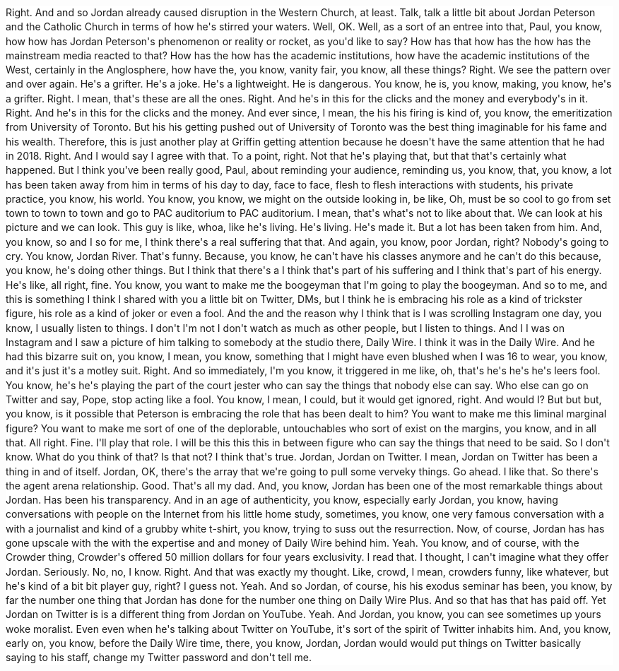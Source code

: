Right. And and so Jordan already caused disruption in the Western Church, at least. Talk, talk a little bit about Jordan Peterson and the Catholic Church in terms of how he's stirred your waters. Well, OK. Well, as a sort of an entree into that, Paul, you know, how how has Jordan Peterson's phenomenon or reality or rocket, as you'd like to say? How has that how has the how has the mainstream media reacted to that? How has the how has the academic institutions, how have the academic institutions of the West, certainly in the Anglosphere, how have the, you know, vanity fair, you know, all these things? Right. We see the pattern over and over again. He's a grifter. He's a joke. He's a lightweight. He is dangerous. You know, he is, you know, making, you know, he's a grifter. Right. I mean, that's these are all the ones. Right. And he's in this for the clicks and the money and everybody's in it. Right. And he's in this for the clicks and the money. And ever since, I mean, the his his firing is kind of, you know, the emeritization from University of Toronto. But his his getting pushed out of University of Toronto was the best thing imaginable for his fame and his wealth. Therefore, this is just another play at Griffin getting attention because he doesn't have the same attention that he had in 2018. Right. And I would say I agree with that. To a point, right. Not that he's playing that, but that that's certainly what happened. But I think you've been really good, Paul, about reminding your audience, reminding us, you know, that, you know, a lot has been taken away from him in terms of his day to day, face to face, flesh to flesh interactions with students, his private practice, you know, his world. You know, you know, we might on the outside looking in, be like, Oh, must be so cool to go from set town to town to town and go to PAC auditorium to PAC auditorium. I mean, that's what's not to like about that. We can look at his picture and we can look. This guy is like, whoa, like he's living. He's living. He's made it. But a lot has been taken from him. And, you know, so and I so for me, I think there's a real suffering that that. And again, you know, poor Jordan, right? Nobody's going to cry. You know, Jordan River. That's funny. Because, you know, he can't have his classes anymore and he can't do this because, you know, he's doing other things. But I think that there's a I think that's part of his suffering and I think that's part of his energy. He's like, all right, fine. You know, you want to make me the boogeyman that I'm going to play the boogeyman. And so to me, and this is something I think I shared with you a little bit on Twitter, DMs, but I think he is embracing his role as a kind of trickster figure, his role as a kind of joker or even a fool. And the and the reason why I think that is I was scrolling Instagram one day, you know, I usually listen to things. I don't I'm not I don't watch as much as other people, but I listen to things. And I I was on Instagram and I saw a picture of him talking to somebody at the studio there, Daily Wire. I think it was in the Daily Wire. And he had this bizarre suit on, you know, I mean, you know, something that I might have even blushed when I was 16 to wear, you know, and it's just it's a motley suit. Right. And so immediately, I'm you know, it triggered in me like, oh, that's he's he's he's leers fool. You know, he's he's playing the part of the court jester who can say the things that nobody else can say. Who else can go on Twitter and say, Pope, stop acting like a fool. You know, I mean, I could, but it would get ignored, right. And would I? But but but, you know, is it possible that Peterson is embracing the role that has been dealt to him? You want to make me this liminal marginal figure? You want to make me sort of one of the deplorable, untouchables who sort of exist on the margins, you know, and in all that. All right. Fine. I'll play that role. I will be this this this in between figure who can say the things that need to be said. So I don't know. What do you think of that? Is that not? I think that's true. Jordan, Jordan on Twitter. I mean, Jordan on Twitter has been a thing in and of itself. Jordan, OK, there's the array that we're going to pull some verveky things. Go ahead. I like that. So there's the agent arena relationship. Good. That's all my dad. And, you know, Jordan has been one of the most remarkable things about Jordan. Has been his transparency. And in an age of authenticity, you know, especially early Jordan, you know, having conversations with people on the Internet from his little home study, sometimes, you know, one very famous conversation with a with a journalist and kind of a grubby white t-shirt, you know, trying to suss out the resurrection. Now, of course, Jordan has has gone upscale with the with the expertise and and money of Daily Wire behind him. Yeah. You know, and of course, with the Crowder thing, Crowder's offered 50 million dollars for four years exclusivity. I read that. I thought, I can't imagine what they offer Jordan. Seriously. No, no, I know. Right. And that was exactly my thought. Like, crowd, I mean, crowders funny, like whatever, but he's kind of a bit bit player guy, right? I guess not. Yeah. And so Jordan, of course, his his exodus seminar has been, you know, by far the number one thing that Jordan has done for the number one thing on Daily Wire Plus. And so that has that has paid off. Yet Jordan on Twitter is is a different thing from Jordan on YouTube. Yeah. And Jordan, you know, you can see sometimes up yours woke moralist. Even even when he's talking about Twitter on YouTube, it's sort of the spirit of Twitter inhabits him. And, you know, early on, you know, before the Daily Wire time, there, you know, Jordan, Jordan would would put things on Twitter basically saying to his staff, change my Twitter password and don't tell me.